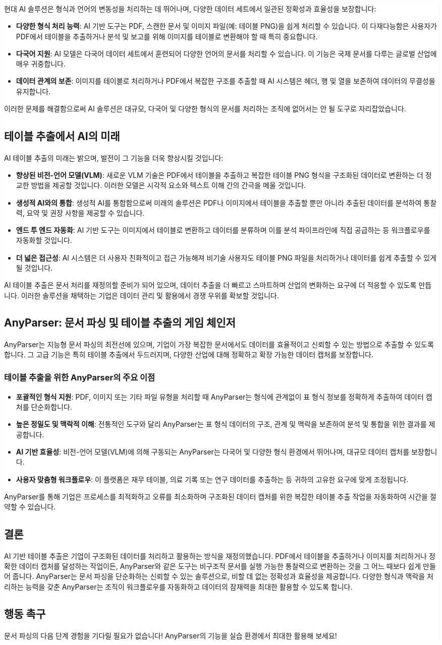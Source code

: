 현대 AI 솔루션은 형식과 언어의 변동성을 처리하는 데 뛰어나며, 다양한 데이터 세트에서 일관된 정확성과 효율성을 보장합니다:

- **다양한 형식 처리 능력**: AI 기반 도구는 PDF, 스캔한 문서 및 이미지 파일(예: 테이블 PNG)을 쉽게 처리할 수 있습니다. 이 다재다능함은 사용자가 PDF에서 테이블을 추출하거나 분석 및 보고를 위해 이미지를 테이블로 변환해야 할 때 특히 중요합니다.

- **다국어 지원**: AI 모델은 다국어 데이터 세트에서 훈련되어 다양한 언어의 문서를 처리할 수 있습니다. 이 기능은 국제 문서를 다루는 글로벌 산업에 매우 귀중합니다.

- **데이터 관계의 보존**: 이미지를 테이블로 처리하거나 PDF에서 복잡한 구조를 추출할 때 AI 시스템은 헤더, 행 및 열을 보존하여 데이터의 무결성을 유지합니다.

이러한 문제를 해결함으로써 AI 솔루션은 대규모, 다국어 및 다양한 형식의 문서를 처리하는 조직에 없어서는 안 될 도구로 자리잡았습니다.

## 테이블 추출에서 AI의 미래

AI 테이블 추출의 미래는 밝으며, 발전이 그 기능을 더욱 향상시킬 것입니다:

- **향상된 비전-언어 모델(VLM)**: 새로운 VLM 기술은 PDF에서 테이블을 추출하고 복잡한 테이블 PNG 형식을 구조화된 데이터로 변환하는 더 정교한 방법을 제공할 것입니다. 이러한 모델은 시각적 요소와 텍스트 이해 간의 간극을 메울 것입니다.

- **생성적 AI와의 통합**: 생성적 AI를 통합함으로써 미래의 솔루션은 PDF나 이미지에서 테이블을 추출할 뿐만 아니라 추출된 데이터를 분석하여 통찰력, 요약 및 권장 사항을 제공할 수 있습니다.

- **엔드 투 엔드 자동화**: AI 기반 도구는 이미지에서 테이블로 변환하고 데이터를 분류하며 이를 분석 파이프라인에 직접 공급하는 등 워크플로우를 자동화할 것입니다.

- **더 넓은 접근성**: AI 시스템은 더 사용자 친화적이고 접근 가능해져 비기술 사용자도 테이블 PNG 파일을 처리하거나 데이터를 쉽게 추출할 수 있게 될 것입니다.

AI 테이블 추출은 문서 처리를 재정의할 준비가 되어 있으며, 데이터 추출을 더 빠르고 스마트하며 산업의 변화하는 요구에 더 적응할 수 있도록 만듭니다. 이러한 솔루션을 채택하는 기업은 데이터 관리 및 활용에서 경쟁 우위를 확보할 것입니다.

## AnyParser: 문서 파싱 및 테이블 추출의 게임 체인저

AnyParser는 지능형 문서 파싱의 최전선에 있으며, 기업이 가장 복잡한 문서에서도 데이터를 효율적이고 신뢰할 수 있는 방법으로 추출할 수 있도록 합니다. 그 고급 기능은 특히 테이블 추출에서 두드러지며, 다양한 산업에 대해 정확하고 확장 가능한 데이터 캡처를 보장합니다.

### 테이블 추출을 위한 AnyParser의 주요 이점

- **포괄적인 형식 지원**: PDF, 이미지 또는 기타 파일 유형을 처리할 때 AnyParser는 형식에 관계없이 표 형식 정보를 정확하게 추출하여 데이터 캡처를 단순화합니다.

- **높은 정밀도 및 맥락적 이해**: 전통적인 도구와 달리 AnyParser는 표 형식 데이터의 구조, 관계 및 맥락을 보존하여 분석 및 통합을 위한 결과를 제공합니다.

- **AI 기반 효율성**: 비전-언어 모델(VLM)에 의해 구동되는 AnyParser는 다국어 및 다양한 형식 환경에서 뛰어나며, 대규모 데이터 캡처를 보장합니다.

- **사용자 맞춤형 워크플로우**: 이 플랫폼은 재무 테이블, 의료 기록 또는 연구 데이터를 추출하는 등 귀하의 고유한 요구에 맞게 조정됩니다.

AnyParser를 통해 기업은 프로세스를 최적화하고 오류를 최소화하며 구조화된 데이터 캡처를 위한 복잡한 테이블 추출 작업을 자동화하여 시간을 절약할 수 있습니다.

## 결론

AI 기반 테이블 추출은 기업이 구조화된 데이터를 처리하고 활용하는 방식을 재정의했습니다. PDF에서 테이블을 추출하거나 이미지를 처리하거나 정확한 데이터 캡처를 달성하는 작업이든, AnyParser와 같은 도구는 비구조적 문서를 실행 가능한 통찰력으로 변환하는 것을 그 어느 때보다 쉽게 만들어 줍니다. AnyParser는 문서 파싱을 단순화하는 신뢰할 수 있는 솔루션으로, 비할 데 없는 정확성과 효율성을 제공합니다. 다양한 형식과 맥락을 처리하는 능력을 갖춘 AnyParser는 조직이 워크플로우를 자동화하고 데이터의 잠재력을 최대한 활용할 수 있도록 합니다.

## 행동 촉구

문서 파싱의 다음 단계 경험을 기다릴 필요가 없습니다! AnyParser의 기능을 실습 환경에서 최대한 활용해 보세요!
